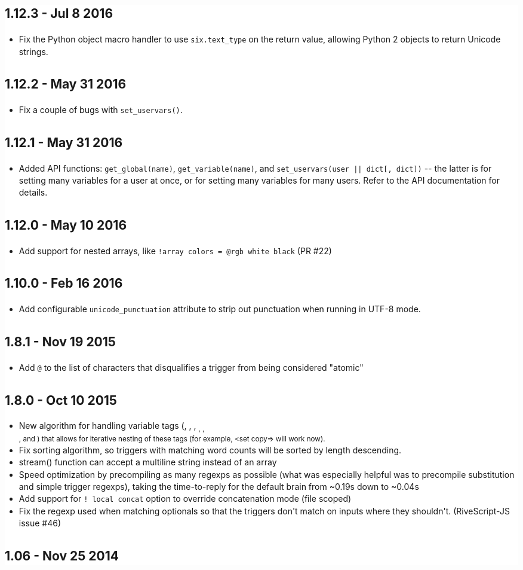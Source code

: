 ## 1.12.3 - Jul 8 2016

- Fix the Python object macro handler to use `six.text_type` on the return
  value, allowing Python 2 objects to return Unicode strings.

## 1.12.2 - May 31 2016

- Fix a couple of bugs with `set_uservars()`.

## 1.12.1 - May 31 2016

- Added API functions: `get_global(name)`, `get_variable(name)`, and
  `set_uservars(user || dict[, dict])` -- the latter is for setting many
  variables for a user at once, or for setting many variables for many users.
  Refer to the API documentation for details.

## 1.12.0 - May 10 2016

- Add support for nested arrays, like `!array colors = @rgb white black`
  (PR #22)

## 1.10.0 - Feb 16 2016

- Add configurable `unicode_punctuation` attribute to strip out punctuation
  when running in UTF-8 mode.

## 1.8.1 - Nov 19 2015

- Add `@` to the list of characters that disqualifies a trigger from being
  considered "atomic"

## 1.8.0 - Oct 10 2015

- New algorithm for handling variable tags (<get>, <set>, <add>, <sub>,
  <mult>, <div>, <bot> and <env>) that allows for iterative nesting of
  these tags (for example, <set copy=<get orig>> will work now).
- Fix sorting algorithm, so triggers with matching word counts will be
  sorted by length descending.
- stream() function can accept a multiline string instead of an array
- Speed optimization by precompiling as many regexps as possible (what was
  especially helpful was to precompile substitution and simple trigger
  regexps), taking the time-to-reply for the default brain from ~0.19s down
  to ~0.04s
- Add support for `! local concat` option to override concatenation mode
  (file scoped)
- Fix the regexp used when matching optionals so that the triggers don't match
  on inputs where they shouldn't. (RiveScript-JS issue #46)

## 1.06 - Nov 25 2014
